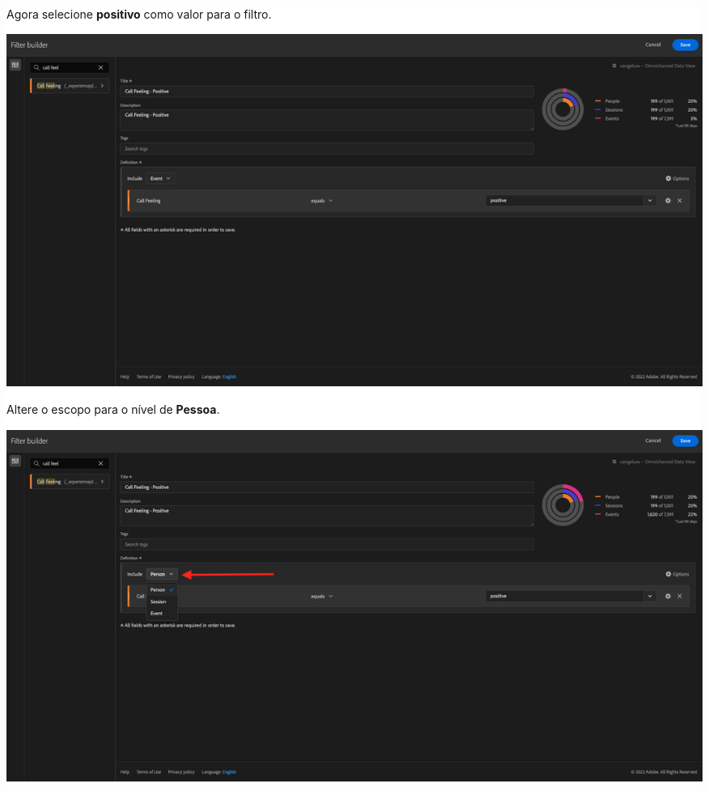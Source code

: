 Agora selecione **positivo** como valor para o filtro.

![demonstração](./images/pro49.png)

Altere o escopo para o nível de **Pessoa**.

![demonstração](./images/pro50.png)
